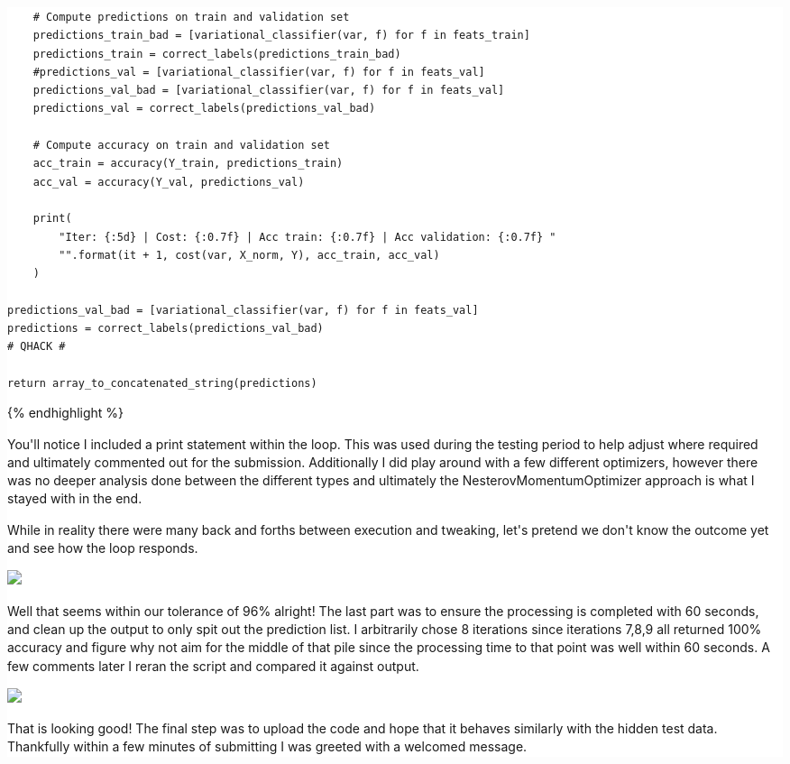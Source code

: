         # Compute predictions on train and validation set
        predictions_train_bad = [variational_classifier(var, f) for f in feats_train]
        predictions_train = correct_labels(predictions_train_bad)
        #predictions_val = [variational_classifier(var, f) for f in feats_val]
        predictions_val_bad = [variational_classifier(var, f) for f in feats_val]
        predictions_val = correct_labels(predictions_val_bad)

        # Compute accuracy on train and validation set
        acc_train = accuracy(Y_train, predictions_train)
        acc_val = accuracy(Y_val, predictions_val)

        print(
            "Iter: {:5d} | Cost: {:0.7f} | Acc train: {:0.7f} | Acc validation: {:0.7f} "
            "".format(it + 1, cost(var, X_norm, Y), acc_train, acc_val)
        )
        
    predictions_val_bad = [variational_classifier(var, f) for f in feats_val]
    predictions = correct_labels(predictions_val_bad)
    # QHACK #

    return array_to_concatenated_string(predictions)
{% endhighlight %}

<p>You'll notice I included a print statement within the loop. This was used during the testing period to help adjust where required and ultimately commented out for the submission. Additionally I did play around with a few different optimizers, however there was no deeper analysis done between the different types and ultimately the NesterovMomentumOptimizer approach is what I stayed with in the end.</p>

<p>While in reality there were many back and forths between execution and tweaking, let's pretend we don't know the outcome yet and see how the loop responds.</p>

<p>
<a href="/assets/quantum-computing/qhack2021/output-3a.png" data-lightbox="image19"><img src="{{ '/assets/quantum-computing/qhack2021/output-3a.png' | relative_url }}"></a>
</p>

<p>Well that seems within our tolerance of 96% alright! The last part was to ensure the processing is completed with 60 seconds, and clean up the output to only spit out the prediction list. I arbitrarily chose 8 iterations since iterations 7,8,9 all returned 100% accuracy and figure why not aim for the middle of that pile since the processing time to that point was well within 60 seconds. A few comments later I reran the script and compared it against output.</p>

<p>
<a href="/assets/quantum-computing/qhack2021/output-3.png" data-lightbox="image20"><img src="{{ '/assets/quantum-computing/qhack2021/output-3.png' | relative_url }}"></a>
</p>

<p>That is looking good! The final step was to upload the code and hope that it behaves similarly with the hidden test data. Thankfully within a few minutes of submitting I was greeted with a welcomed message.</p>
